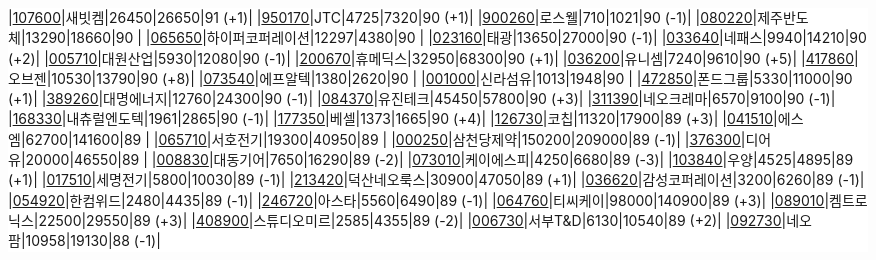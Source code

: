 |[107600](https://finance.daum.net/quotes/A107600)|새빗켐|26450|26650|91 (+1)|
|[950170](https://finance.daum.net/quotes/A950170)|JTC|4725|7320|90 (+1)|
|[900260](https://finance.daum.net/quotes/A900260)|로스웰|710|1021|90 (-1)|
|[080220](https://finance.daum.net/quotes/A080220)|제주반도체|13290|18660|90 |
|[065650](https://finance.daum.net/quotes/A065650)|하이퍼코퍼레이션|12297|4380|90 |
|[023160](https://finance.daum.net/quotes/A023160)|태광|13650|27000|90 (-1)|
|[033640](https://finance.daum.net/quotes/A033640)|네패스|9940|14210|90 (+2)|
|[005710](https://finance.daum.net/quotes/A005710)|대원산업|5930|12080|90 (-1)|
|[200670](https://finance.daum.net/quotes/A200670)|휴메딕스|32950|68300|90 (+1)|
|[036200](https://finance.daum.net/quotes/A036200)|유니셈|7240|9610|90 (+5)|
|[417860](https://finance.daum.net/quotes/A417860)|오브젠|10530|13790|90 (+8)|
|[073540](https://finance.daum.net/quotes/A073540)|에프알텍|1380|2620|90 |
|[001000](https://finance.daum.net/quotes/A001000)|신라섬유|1013|1948|90 |
|[472850](https://finance.daum.net/quotes/A472850)|폰드그룹|5330|11000|90 (+1)|
|[389260](https://finance.daum.net/quotes/A389260)|대명에너지|12760|24300|90 (-1)|
|[084370](https://finance.daum.net/quotes/A084370)|유진테크|45450|57800|90 (+3)|
|[311390](https://finance.daum.net/quotes/A311390)|네오크레마|6570|9100|90 (-1)|
|[168330](https://finance.daum.net/quotes/A168330)|내츄럴엔도텍|1961|2865|90 (-1)|
|[177350](https://finance.daum.net/quotes/A177350)|베셀|1373|1665|90 (+4)|
|[126730](https://finance.daum.net/quotes/A126730)|코칩|11320|17900|89 (+3)|
|[041510](https://finance.daum.net/quotes/A041510)|에스엠|62700|141600|89 |
|[065710](https://finance.daum.net/quotes/A065710)|서호전기|19300|40950|89 |
|[000250](https://finance.daum.net/quotes/A000250)|삼천당제약|150200|209000|89 (-1)|
|[376300](https://finance.daum.net/quotes/A376300)|디어유|20000|46550|89 |
|[008830](https://finance.daum.net/quotes/A008830)|대동기어|7650|16290|89 (-2)|
|[073010](https://finance.daum.net/quotes/A073010)|케이에스피|4250|6680|89 (-3)|
|[103840](https://finance.daum.net/quotes/A103840)|우양|4525|4895|89 (+1)|
|[017510](https://finance.daum.net/quotes/A017510)|세명전기|5800|10030|89 (-1)|
|[213420](https://finance.daum.net/quotes/A213420)|덕산네오룩스|30900|47050|89 (+1)|
|[036620](https://finance.daum.net/quotes/A036620)|감성코퍼레이션|3200|6260|89 (-1)|
|[054920](https://finance.daum.net/quotes/A054920)|한컴위드|2480|4435|89 (-1)|
|[246720](https://finance.daum.net/quotes/A246720)|아스타|5560|6490|89 (-1)|
|[064760](https://finance.daum.net/quotes/A064760)|티씨케이|98000|140900|89 (+3)|
|[089010](https://finance.daum.net/quotes/A089010)|켐트로닉스|22500|29550|89 (+3)|
|[408900](https://finance.daum.net/quotes/A408900)|스튜디오미르|2585|4355|89 (-2)|
|[006730](https://finance.daum.net/quotes/A006730)|서부T&D|6130|10540|89 (+2)|
|[092730](https://finance.daum.net/quotes/A092730)|네오팜|10958|19130|88 (-1)|